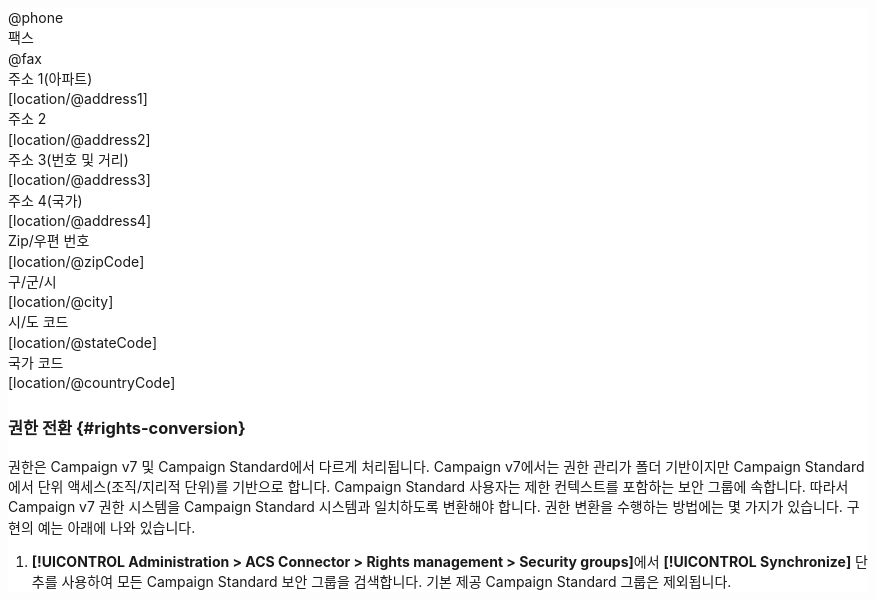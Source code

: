    <td> @phone<br /> </td> 
  </tr> 
  <tr> 
   <td> 팩스<br /> </td> 
   <td> @fax<br /> </td> 
  </tr> 
  <tr> 
   <td> 주소 1(아파트)<br /> </td> 
   <td> [location/@address1]<br /> </td> 
  </tr> 
  <tr> 
   <td> 주소 2<br /> </td> 
   <td> [location/@address2]<br /> </td> 
  </tr> 
  <tr> 
   <td> 주소 3(번호 및 거리)<br /> </td> 
   <td> [location/@address3]<br /> </td> 
  </tr> 
  <tr> 
   <td> 주소 4(국가)<br /> </td> 
   <td> [location/@address4]<br /> </td> 
  </tr> 
  <tr> 
   <td> Zip/우편 번호<br /> </td> 
   <td> [location/@zipCode]<br /> </td> 
  </tr> 
  <tr> 
   <td> 구/군/시<br /> </td> 
   <td> [location/@city]<br /> </td> 
  </tr> 
  <tr> 
   <td> 시/도 코드<br /> </td> 
   <td> [location/@stateCode]<br /> </td> 
  </tr> 
  <tr> 
   <td> 국가 코드<br /> </td> 
   <td> [location/@countryCode]<br /> </td> 
  </tr> 
 </tbody> 
</table>

### 권한 전환 {#rights-conversion}

권한은 Campaign v7 및 Campaign Standard에서 다르게 처리됩니다. Campaign v7에서는 권한 관리가 폴더 기반이지만 Campaign Standard에서 단위 액세스(조직/지리적 단위)를 기반으로 합니다. Campaign Standard 사용자는 제한 컨텍스트를 포함하는 보안 그룹에 속합니다. 따라서 Campaign v7 권한 시스템을 Campaign Standard 시스템과 일치하도록 변환해야 합니다. 권한 변환을 수행하는 방법에는 몇 가지가 있습니다. 구현의 예는 아래에 나와 있습니다.

1. **[!UICONTROL Administration > ACS Connector > Rights management > Security groups]**&#x200B;에서 **[!UICONTROL Synchronize]** 단추를 사용하여 모든 Campaign Standard 보안 그룹을 검색합니다. 기본 제공 Campaign Standard 그룹은 제외됩니다.
